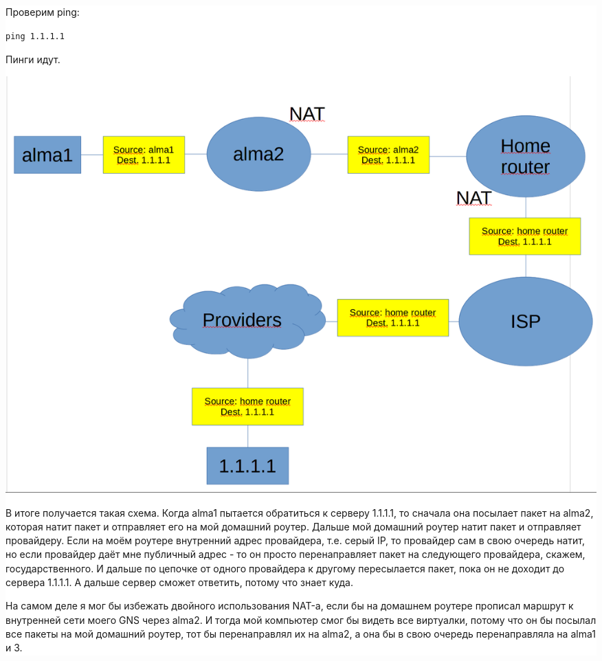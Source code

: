 Проверим ping:

```
ping 1.1.1.1
```

Пинги идут.

![](images/05/top.png)

В итоге получается такая схема. Когда alma1 пытается обратиться к серверу 1.1.1.1, то сначала она посылает пакет на alma2, которая натит пакет и отправляет его на мой домашний роутер. Дальше мой домашний роутер натит пакет и отправляет провайдеру. Если на моём роутере внутренний адрес провайдера, т.е. серый IP, то провайдер сам в свою очередь натит, но если провайдер даёт мне публичный адрес - то он просто перенаправляет пакет на следующего провайдера, скажем, государственного. И дальше по цепочке от одного провайдера к другому пересылается пакет, пока он не доходит до сервера 1.1.1.1. А дальше сервер сможет ответить, потому что знает куда.

На самом деле я мог бы избежать двойного использования NAT-а, если бы на домашнем роутере прописал маршрут к внутренней сети моего GNS через alma2. И тогда мой компьютер смог бы видеть все виртуалки, потому что он бы посылал все пакеты на мой домашний роутер, тот бы перенаправлял их на alma2, а она бы в свою очередь перенаправляла на alma1 и 3. 
